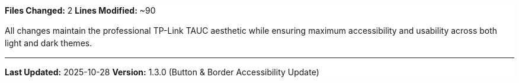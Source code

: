 **Files Changed:** 2
**Lines Modified:** ~90

All changes maintain the professional TP-Link TAUC aesthetic while ensuring maximum accessibility and usability across both light and dark themes.

---

**Last Updated:** 2025-10-28
**Version:** 1.3.0 (Button & Border Accessibility Update)
